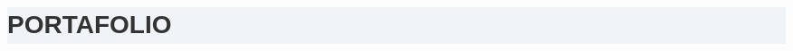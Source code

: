 # PORTAFOLIO
<!DOCTYPE html>
<html lang="es">
<head>
    <meta charset="UTF-8">
    <meta name="viewport" content="width=device-width, initial-scale=1.0">
    <title>Portafolio de Análisis de Puestos de Trabajo</title>
    <style>
        /* Estilos CSS (optimizado .modal-link para mayor claridad) */
        body {
            font-family: Arial, sans-serif;
            margin: 0;
            padding: 0;
            background-color: #f0f4f8;
            color: #333;
        }
        header {
            background: linear-gradient(135deg, #2e7d32, #0288d1);
            color: white;
            text-align: center;
            padding: 2rem;
        }
        .sticky-nav {
            position: sticky;
            top: 0;
            background-color: #0288d1;
            padding: 1rem;
            z-index: 100;
        }
        .sticky-nav ul {
            list-style: none;
            margin: 0;
            padding: 0;
            display: flex;
            justify-content: center;
        }
        .sticky-nav li {
            margin: 0 1rem;
        }
        .sticky-nav a {
            color: white;
            text-decoration: none;
            font-weight: bold;
        }
        .sticky-nav a:hover {
            color: #ff9800;
        }
        .theme-toggle {
            background-color: #ff9800;
            color: white;
            border: none;
            padding: 0.5rem 1rem;
            cursor: pointer;
        }
        .container {
            max-width: 1200px;
            margin: 0 auto;
            padding: 2rem;
        }
        .section {
            margin-bottom: 2rem;
        }
